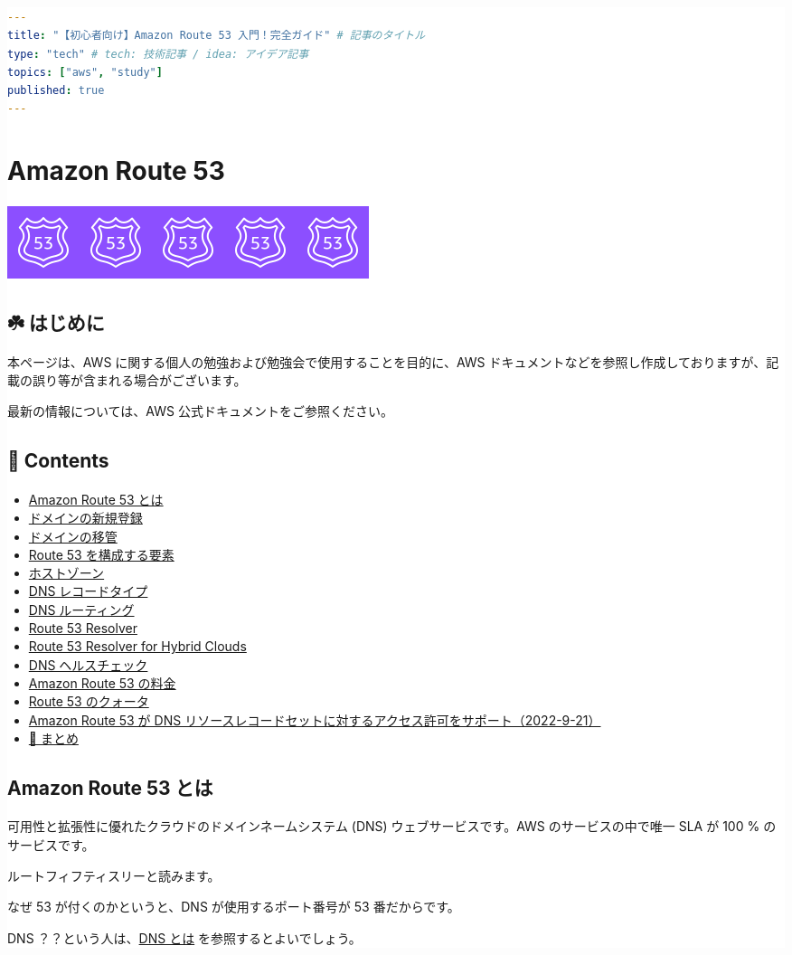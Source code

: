 ```yaml
---
title: "【初心者向け】Amazon Route 53 入門！完全ガイド" # 記事のタイトル
type: "tech" # tech: 技術記事 / idea: アイデア記事
topics: ["aws", "study"]
published: true
---
```


# Amazon Route 53

![icon](/images/icons/64/Arch_Amazon-Route-53_64.png)![icon](/images/icons/64/Arch_Amazon-Route-53_64.png)![icon](/images/icons/64/Arch_Amazon-Route-53_64.png)![icon](/images/icons/64/Arch_Amazon-Route-53_64.png)![icon](/images/icons/64/Arch_Amazon-Route-53_64.png)

## ☘️ はじめに

本ページは、AWS に関する個人の勉強および勉強会で使用することを目的に、AWS ドキュメントなどを参照し作成しておりますが、記載の誤り等が含まれる場合がございます。

最新の情報については、AWS 公式ドキュメントをご参照ください。

## 👀 Contents

- [Amazon Route 53 とは](#amazon-route-53-とは)
- [ドメインの新規登録](#ドメインの新規登録)
- [ドメインの移管](#ドメインの移管)
- [Route 53 を構成する要素](#route-53-を構成する要素)
- [ホストゾーン](#ホストゾーン)
- [DNS レコードタイプ](#dns-レコードタイプ)
- [DNS ルーティング](#dns-ルーティング)
- [Route 53 Resolver](#route-53-resolver)
- [Route 53 Resolver for Hybrid Clouds](#route-53-resolver-for-hybrid-clouds)
- [DNS ヘルスチェック](#dns-ヘルスチェック)
- [Amazon Route 53 の料金](#amazon-route-53-の料金)
- [Route 53 のクォータ](#route-53-のクォータ)
- [Amazon Route 53 が DNS リソースレコードセットに対するアクセス許可をサポート（2022-9-21）](#amazon-route-53-が-dns-リソースレコードセットに対するアクセス許可をサポート2022-9-21)
- [📖 まとめ](#-まとめ)

## Amazon Route 53 とは



可用性と拡張性に優れたクラウドのドメインネームシステム (DNS) ウェブサービスです。AWS のサービスの中で唯一 SLA が 100 % のサービスです。

ルートフィフティスリーと読みます。

なぜ 53 が付くのかというと、DNS が使用するポート番号が 53 番だからです。

DNS ？？という人は、[DNS とは](https://aws.amazon.com/jp/route53/what-is-dns/) を参照するとよいでしょう。

